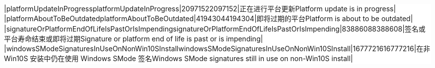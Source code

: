 |<span data-ttu-id="27f53-178">platformUpdateInProgress</span><span class="sxs-lookup"><span data-stu-id="27f53-178">platformUpdateInProgress</span></span>|<span data-ttu-id="27f53-179">2097152</span><span class="sxs-lookup"><span data-stu-id="27f53-179">2097152</span></span>|<span data-ttu-id="27f53-180">正在进行平台更新</span><span class="sxs-lookup"><span data-stu-id="27f53-180">Platform update is in progress</span></span>|
|<span data-ttu-id="27f53-181">platformAboutToBeOutdated</span><span class="sxs-lookup"><span data-stu-id="27f53-181">platformAboutToBeOutdated</span></span>|<span data-ttu-id="27f53-182">4194304</span><span class="sxs-lookup"><span data-stu-id="27f53-182">4194304</span></span>|<span data-ttu-id="27f53-183">即将过期的平台</span><span class="sxs-lookup"><span data-stu-id="27f53-183">Platform is about to be outdated</span></span>|
|<span data-ttu-id="27f53-184">signatureOrPlatformEndOfLifeIsPastOrIsImpending</span><span class="sxs-lookup"><span data-stu-id="27f53-184">signatureOrPlatformEndOfLifeIsPastOrIsImpending</span></span>|<span data-ttu-id="27f53-185">8388608</span><span class="sxs-lookup"><span data-stu-id="27f53-185">8388608</span></span>|<span data-ttu-id="27f53-186">签名或平台寿命结束或即将过期</span><span class="sxs-lookup"><span data-stu-id="27f53-186">Signature or platform end of life is past or is impending</span></span>|
|<span data-ttu-id="27f53-187">windowsSModeSignaturesInUseOnNonWin10SInstall</span><span class="sxs-lookup"><span data-stu-id="27f53-187">windowsSModeSignaturesInUseOnNonWin10SInstall</span></span>|<span data-ttu-id="27f53-188">16777216</span><span class="sxs-lookup"><span data-stu-id="27f53-188">16777216</span></span>|<span data-ttu-id="27f53-189">在非 Win10S 安装中仍在使用 Windows SMode 签名</span><span class="sxs-lookup"><span data-stu-id="27f53-189">Windows SMode signatures still in use on non-Win10S install</span></span>|




